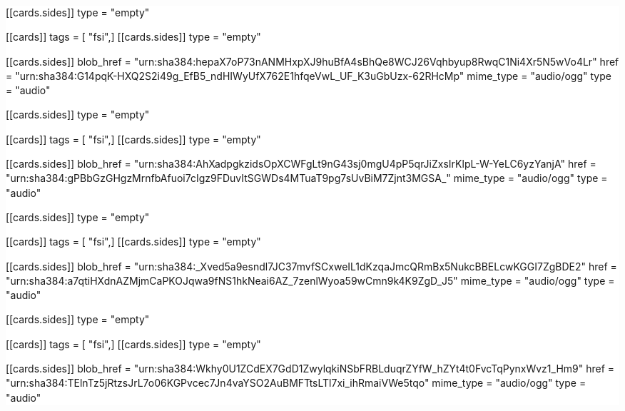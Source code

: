 [[cards.sides]]
type = "empty"


[[cards]]
tags = [ "fsi",]
[[cards.sides]]
type = "empty"

[[cards.sides]]
blob_href = "urn:sha384:hepaX7oP73nANMHxpXJ9huBfA4sBhQe8WCJ26Vqhbyup8RwqC1Ni4Xr5N5wVo4Lr"
href = "urn:sha384:G14pqK-HXQ2S2i49g_EfB5_ndHIWyUfX762E1hfqeVwL_UF_K3uGbUzx-62RHcMp"
mime_type = "audio/ogg"
type = "audio"

[[cards.sides]]
type = "empty"


[[cards]]
tags = [ "fsi",]
[[cards.sides]]
type = "empty"

[[cards.sides]]
blob_href = "urn:sha384:AhXadpgkzidsOpXCWFgLt9nG43sj0mgU4pP5qrJiZxsIrKlpL-W-YeLC6yzYanjA"
href = "urn:sha384:gPBbGzGHgzMrnfbAfuoi7cIgz9FDuvItSGWDs4MTuaT9pg7sUvBiM7Zjnt3MGSA_"
mime_type = "audio/ogg"
type = "audio"

[[cards.sides]]
type = "empty"


[[cards]]
tags = [ "fsi",]
[[cards.sides]]
type = "empty"

[[cards.sides]]
blob_href = "urn:sha384:_Xved5a9esndl7JC37mvfSCxweIL1dKzqaJmcQRmBx5NukcBBELcwKGGI7ZgBDE2"
href = "urn:sha384:a7qtiHXdnAZMjmCaPKOJqwa9fNS1hkNeai6AZ_7zenlWyoa59wCmn9k4K9ZgD_J5"
mime_type = "audio/ogg"
type = "audio"

[[cards.sides]]
type = "empty"


[[cards]]
tags = [ "fsi",]
[[cards.sides]]
type = "empty"

[[cards.sides]]
blob_href = "urn:sha384:Wkhy0U1ZCdEX7GdD1ZwylqkiNSbFRBLduqrZYfW_hZYt4t0FvcTqPynxWvz1_Hm9"
href = "urn:sha384:TElnTz5jRtzsJrL7o06KGPvcec7Jn4vaYSO2AuBMFTtsLTl7xi_ihRmaiVWe5tqo"
mime_type = "audio/ogg"
type = "audio"
